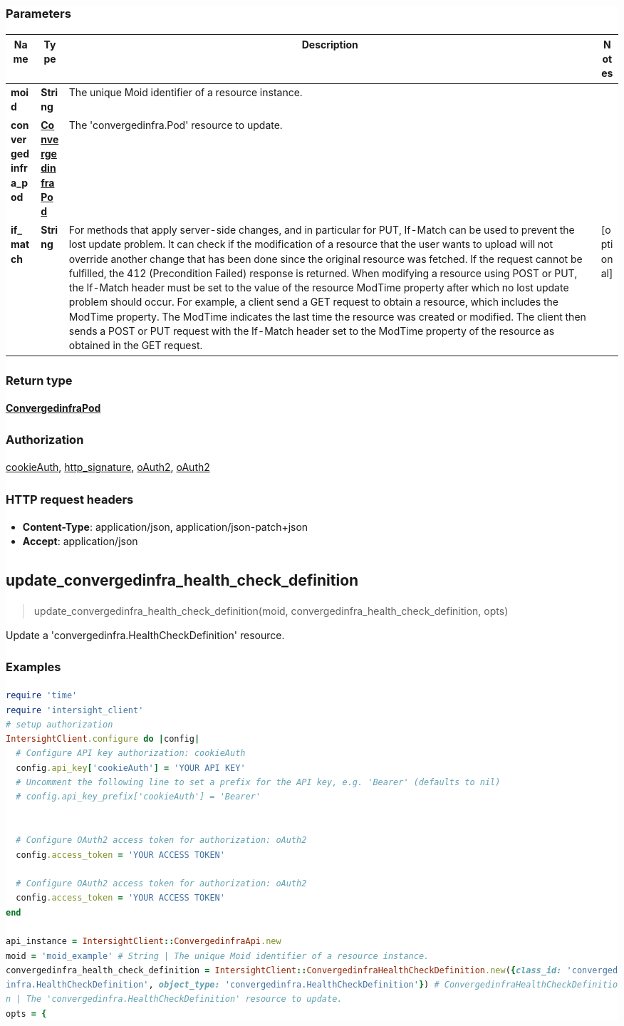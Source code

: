 ### Parameters

| Name | Type | Description | Notes |
| ---- | ---- | ----------- | ----- |
| **moid** | **String** | The unique Moid identifier of a resource instance. |  |
| **convergedinfra_pod** | [**ConvergedinfraPod**](ConvergedinfraPod.md) | The &#39;convergedinfra.Pod&#39; resource to update. |  |
| **if_match** | **String** | For methods that apply server-side changes, and in particular for PUT, If-Match can be used to prevent the lost update problem. It can check if the modification of a resource that the user wants to upload will not override another change that has been done since the original resource was fetched. If the request cannot be fulfilled, the 412 (Precondition Failed) response is returned. When modifying a resource using POST or PUT, the If-Match header must be set to the value of the resource ModTime property after which no lost update problem should occur. For example, a client send a GET request to obtain a resource, which includes the ModTime property. The ModTime indicates the last time the resource was created or modified. The client then sends a POST or PUT request with the If-Match header set to the ModTime property of the resource as obtained in the GET request. | [optional] |

### Return type

[**ConvergedinfraPod**](ConvergedinfraPod.md)

### Authorization

[cookieAuth](../README.md#cookieAuth), [http_signature](../README.md#http_signature), [oAuth2](../README.md#oAuth2), [oAuth2](../README.md#oAuth2)

### HTTP request headers

- **Content-Type**: application/json, application/json-patch+json
- **Accept**: application/json


## update_convergedinfra_health_check_definition

> <ConvergedinfraHealthCheckDefinition> update_convergedinfra_health_check_definition(moid, convergedinfra_health_check_definition, opts)

Update a 'convergedinfra.HealthCheckDefinition' resource.

### Examples

```ruby
require 'time'
require 'intersight_client'
# setup authorization
IntersightClient.configure do |config|
  # Configure API key authorization: cookieAuth
  config.api_key['cookieAuth'] = 'YOUR API KEY'
  # Uncomment the following line to set a prefix for the API key, e.g. 'Bearer' (defaults to nil)
  # config.api_key_prefix['cookieAuth'] = 'Bearer'


  # Configure OAuth2 access token for authorization: oAuth2
  config.access_token = 'YOUR ACCESS TOKEN'

  # Configure OAuth2 access token for authorization: oAuth2
  config.access_token = 'YOUR ACCESS TOKEN'
end

api_instance = IntersightClient::ConvergedinfraApi.new
moid = 'moid_example' # String | The unique Moid identifier of a resource instance.
convergedinfra_health_check_definition = IntersightClient::ConvergedinfraHealthCheckDefinition.new({class_id: 'convergedinfra.HealthCheckDefinition', object_type: 'convergedinfra.HealthCheckDefinition'}) # ConvergedinfraHealthCheckDefinition | The 'convergedinfra.HealthCheckDefinition' resource to update.
opts = {
```
